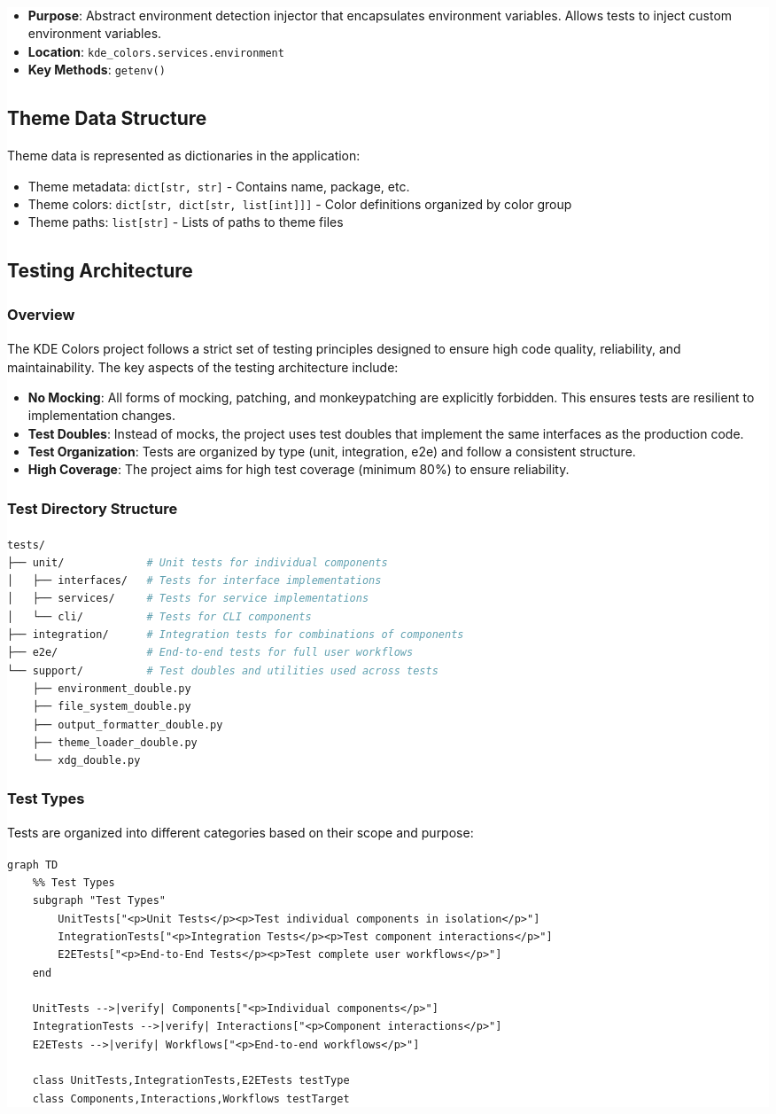 - __Purpose__: Abstract environment detection injector that encapsulates environment variables.  Allows tests to inject custom environment variables.
- __Location__: `kde_colors.services.environment`
- __Key Methods__: `getenv()`

## Theme Data Structure

Theme data is represented as dictionaries in the application:

- Theme metadata: `dict[str, str]` - Contains name, package, etc.
- Theme colors: `dict[str, dict[str, list[int]]]` - Color definitions organized by color group
- Theme paths: `list[str]` - Lists of paths to theme files

## Testing Architecture

### Overview

The KDE Colors project follows a strict set of testing principles designed to ensure high code quality, reliability, and maintainability. The key aspects of the testing architecture include:

- __No Mocking__: All forms of mocking, patching, and monkeypatching are explicitly forbidden. This ensures tests are resilient to implementation changes.
- __Test Doubles__: Instead of mocks, the project uses test doubles that implement the same interfaces as the production code.
- __Test Organization__: Tests are organized by type (unit, integration, e2e) and follow a consistent structure.
- __High Coverage__: The project aims for high test coverage (minimum 80%) to ensure reliability.

### Test Directory Structure

```bash
tests/
├── unit/             # Unit tests for individual components
│   ├── interfaces/   # Tests for interface implementations
│   ├── services/     # Tests for service implementations
│   └── cli/          # Tests for CLI components
├── integration/      # Integration tests for combinations of components
├── e2e/              # End-to-end tests for full user workflows
└── support/          # Test doubles and utilities used across tests
    ├── environment_double.py
    ├── file_system_double.py
    ├── output_formatter_double.py
    ├── theme_loader_double.py
    └── xdg_double.py
```

### Test Types

Tests are organized into different categories based on their scope and purpose:

```mermaid
graph TD
    %% Test Types
    subgraph "Test Types"
        UnitTests["<p>Unit Tests</p><p>Test individual components in isolation</p>"]
        IntegrationTests["<p>Integration Tests</p><p>Test component interactions</p>"]
        E2ETests["<p>End-to-End Tests</p><p>Test complete user workflows</p>"]
    end

    UnitTests -->|verify| Components["<p>Individual components</p>"]
    IntegrationTests -->|verify| Interactions["<p>Component interactions</p>"]
    E2ETests -->|verify| Workflows["<p>End-to-end workflows</p>"]

    class UnitTests,IntegrationTests,E2ETests testType
    class Components,Interactions,Workflows testTarget
```